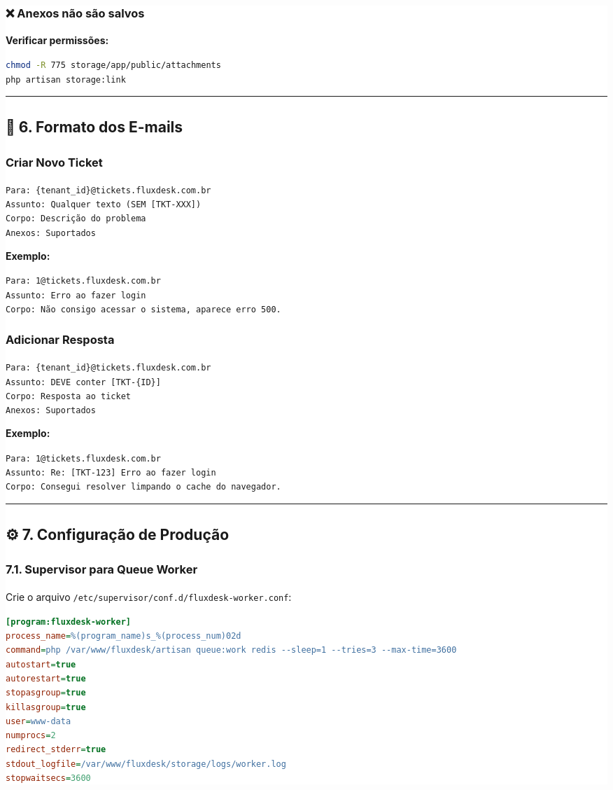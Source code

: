 ### ❌ Anexos não são salvos

**Verificar permissões:**

```bash
chmod -R 775 storage/app/public/attachments
php artisan storage:link
```

---

## 📝 6. Formato dos E-mails

### Criar Novo Ticket

```
Para: {tenant_id}@tickets.fluxdesk.com.br
Assunto: Qualquer texto (SEM [TKT-XXX])
Corpo: Descrição do problema
Anexos: Suportados
```

**Exemplo:**
```
Para: 1@tickets.fluxdesk.com.br
Assunto: Erro ao fazer login
Corpo: Não consigo acessar o sistema, aparece erro 500.
```

### Adicionar Resposta

```
Para: {tenant_id}@tickets.fluxdesk.com.br
Assunto: DEVE conter [TKT-{ID}]
Corpo: Resposta ao ticket
Anexos: Suportados
```

**Exemplo:**
```
Para: 1@tickets.fluxdesk.com.br
Assunto: Re: [TKT-123] Erro ao fazer login
Corpo: Consegui resolver limpando o cache do navegador.
```

---

## ⚙️ 7. Configuração de Produção

### 7.1. Supervisor para Queue Worker

Crie o arquivo `/etc/supervisor/conf.d/fluxdesk-worker.conf`:

```ini
[program:fluxdesk-worker]
process_name=%(program_name)s_%(process_num)02d
command=php /var/www/fluxdesk/artisan queue:work redis --sleep=1 --tries=3 --max-time=3600
autostart=true
autorestart=true
stopasgroup=true
killasgroup=true
user=www-data
numprocs=2
redirect_stderr=true
stdout_logfile=/var/www/fluxdesk/storage/logs/worker.log
stopwaitsecs=3600
```

